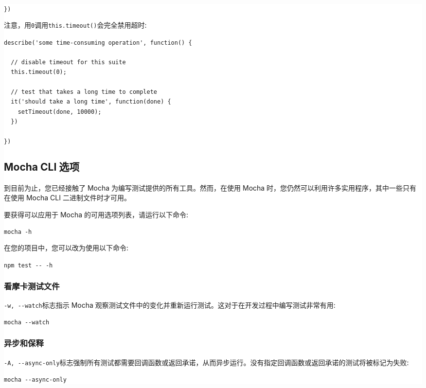 ```
})

```

注意，用`0`调用`this.timeout()`会完全禁用超时:

```
describe('some time-consuming operation', function() {

  // disable timeout for this suite
  this.timeout(0);

  // test that takes a long time to complete
  it('should take a long time', function(done) {
    setTimeout(done, 10000);
  })

})

```

## Mocha CLI 选项

到目前为止，您已经接触了 Mocha 为编写测试提供的所有工具。然而，在使用 Mocha 时，您仍然可以利用许多实用程序，其中一些只有在使用 Mocha CLI 二进制文件时才可用。

要获得可以应用于 Mocha 的可用选项列表，请运行以下命令:

```
mocha -h

```

在您的项目中，您可以改为使用以下命令:

```
npm test -- -h

```

### 看摩卡测试文件

`-w, --watch`标志指示 Mocha 观察测试文件中的变化并重新运行测试。这对于在开发过程中编写测试非常有用:

```
mocha --watch

```

### 异步和保释

`-A, --async-only`标志强制所有测试都需要回调函数或返回承诺，从而异步运行。没有指定回调函数或返回承诺的测试将被标记为失败:

```
mocha --async-only

```
